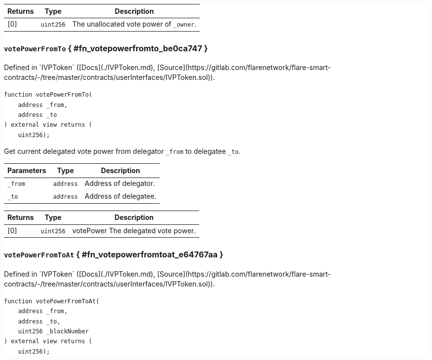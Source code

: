 | Returns | Type | Description |
| ------- | ---- | ----------- |
| [0] | `uint256` | The unallocated vote power of `_owner`. |
</div>
</div>

<div class="api-node" markdown>

### `votePowerFromTo` { #fn_votepowerfromto_be0ca747 }

<div class="api-node-source" markdown>
Defined in `IVPToken` ([Docs](./IVPToken.md), [Source](https://gitlab.com/flarenetwork/flare-smart-contracts/-/tree/master/contracts/userInterfaces/IVPToken.sol)).
</div>

<div class="api-node-internal" markdown>

```solidity
function votePowerFromTo(
    address _from,
    address _to
) external view returns (
    uint256);
```

Get current delegated vote power from delegator `_from` to delegatee `_to`.

| Parameters | Type | Description |
| ---------- | ---- | ----------- |
| `_from` | `address` | Address of delegator. |
| `_to` | `address` | Address of delegatee. |

| Returns | Type | Description |
| ------- | ---- | ----------- |
| [0] | `uint256` | votePower The delegated vote power. |
</div>
</div>

<div class="api-node" markdown>

### `votePowerFromToAt` { #fn_votepowerfromtoat_e64767aa }

<div class="api-node-source" markdown>
Defined in `IVPToken` ([Docs](./IVPToken.md), [Source](https://gitlab.com/flarenetwork/flare-smart-contracts/-/tree/master/contracts/userInterfaces/IVPToken.sol)).
</div>

<div class="api-node-internal" markdown>

```solidity
function votePowerFromToAt(
    address _from,
    address _to,
    uint256 _blockNumber
) external view returns (
    uint256);
```

